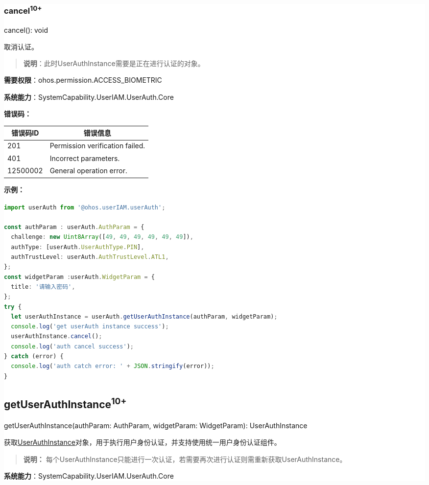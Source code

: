 ### cancel<sup>10+</sup>

cancel(): void

取消认证。

> **说明**：此时UserAuthInstance需要是正在进行认证的对象。

**需要权限**：ohos.permission.ACCESS_BIOMETRIC

**系统能力**：SystemCapability.UserIAM.UserAuth.Core

**错误码：**

| 错误码ID | 错误信息                        |
| -------- | ------------------------------- |
| 201      | Permission verification failed. |
| 401      | Incorrect parameters.           |
| 12500002 | General operation error.        |

**示例：**

```ts
import userAuth from '@ohos.userIAM.userAuth';

const authParam : userAuth.AuthParam = {
  challenge: new Uint8Array([49, 49, 49, 49, 49, 49]),
  authType: [userAuth.UserAuthType.PIN],
  authTrustLevel: userAuth.AuthTrustLevel.ATL1,
};
const widgetParam :userAuth.WidgetParam = {
  title: '请输入密码',
};
try {
  let userAuthInstance = userAuth.getUserAuthInstance(authParam, widgetParam);
  console.log('get userAuth instance success');
  userAuthInstance.cancel();
  console.log('auth cancel success');
} catch (error) {
  console.log('auth catch error: ' + JSON.stringify(error));
}
```

## getUserAuthInstance<sup>10+</sup>

getUserAuthInstance(authParam: AuthParam, widgetParam: WidgetParam): UserAuthInstance

获取[UserAuthInstance](#userauthinstance10)对象，用于执行用户身份认证，并支持使用统一用户身份认证组件。

> **说明：**
> 每个UserAuthInstance只能进行一次认证，若需要再次进行认证则需重新获取UserAuthInstance。

**系统能力**：SystemCapability.UserIAM.UserAuth.Core
